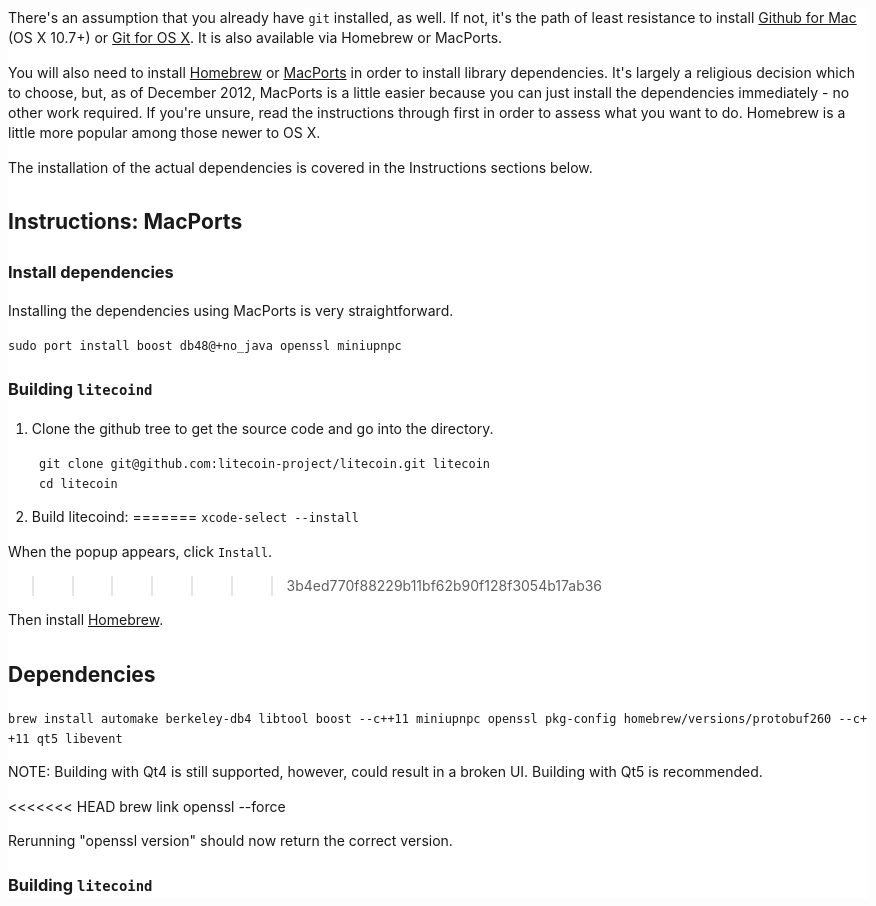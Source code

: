 There's an assumption that you already have `git` installed, as well. If
not, it's the path of least resistance to install [Github for Mac](https://mac.github.com/)
(OS X 10.7+) or
[Git for OS X](https://code.google.com/p/git-osx-installer/). It is also
available via Homebrew or MacPorts.

You will also need to install [Homebrew](http://mxcl.github.io/homebrew/)
or [MacPorts](https://www.macports.org/) in order to install library
dependencies. It's largely a religious decision which to choose, but, as of
December 2012, MacPorts is a little easier because you can just install the
dependencies immediately - no other work required. If you're unsure, read
the instructions through first in order to assess what you want to do.
Homebrew is a little more popular among those newer to OS X.

The installation of the actual dependencies is covered in the Instructions
sections below.

Instructions: MacPorts
----------------------

### Install dependencies

Installing the dependencies using MacPorts is very straightforward.

    sudo port install boost db48@+no_java openssl miniupnpc

### Building `litecoind`

1. Clone the github tree to get the source code and go into the directory.

        git clone git@github.com:litecoin-project/litecoin.git litecoin
        cd litecoin

2.  Build litecoind:
=======
`xcode-select --install`

When the popup appears, click `Install`.
>>>>>>> 3b4ed770f88229b11bf62b90f128f3054b17ab36

Then install [Homebrew](http://brew.sh).

Dependencies
----------------------

    brew install automake berkeley-db4 libtool boost --c++11 miniupnpc openssl pkg-config homebrew/versions/protobuf260 --c++11 qt5 libevent

NOTE: Building with Qt4 is still supported, however, could result in a broken UI. Building with Qt5 is recommended.

<<<<<<< HEAD
        brew link openssl --force

Rerunning "openssl version" should now return the correct version.

### Building `litecoind`
